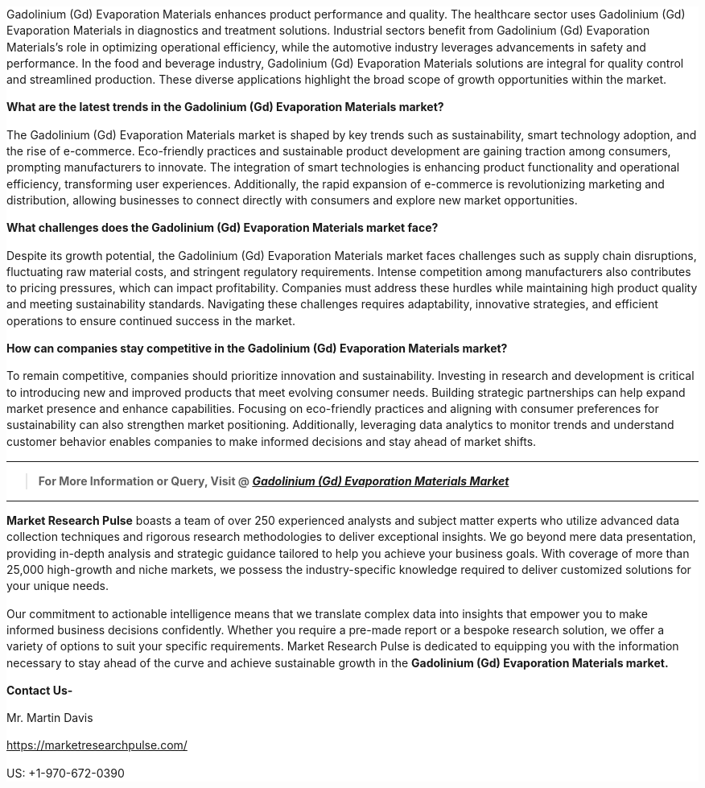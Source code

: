 Gadolinium (Gd) Evaporation Materials enhances product performance and quality. The healthcare sector uses Gadolinium (Gd) Evaporation Materials in diagnostics and treatment solutions. Industrial sectors benefit from Gadolinium (Gd) Evaporation Materials&rsquo;s role in optimizing operational efficiency, while the automotive industry leverages advancements in safety and performance. In the food and beverage industry, Gadolinium (Gd) Evaporation Materials solutions are integral for quality control and streamlined production. These diverse applications highlight the broad scope of growth opportunities within the market.</p><p><strong>What are the latest trends in the Gadolinium (Gd) Evaporation Materials market?</strong></p><p>The Gadolinium (Gd) Evaporation Materials market is shaped by key trends such as sustainability, smart technology adoption, and the rise of e-commerce. Eco-friendly practices and sustainable product development are gaining traction among consumers, prompting manufacturers to innovate. The integration of smart technologies is enhancing product functionality and operational efficiency, transforming user experiences. Additionally, the rapid expansion of e-commerce is revolutionizing marketing and distribution, allowing businesses to connect directly with consumers and explore new market opportunities.</p><p><strong>What challenges does the Gadolinium (Gd) Evaporation Materials market face?</strong></p><p>Despite its growth potential, the Gadolinium (Gd) Evaporation Materials market faces challenges such as supply chain disruptions, fluctuating raw material costs, and stringent regulatory requirements. Intense competition among manufacturers also contributes to pricing pressures, which can impact profitability. Companies must address these hurdles while maintaining high product quality and meeting sustainability standards. Navigating these challenges requires adaptability, innovative strategies, and efficient operations to ensure continued success in the market.</p><p><strong>How can companies stay competitive in the Gadolinium (Gd) Evaporation Materials market?</strong></p><p>To remain competitive, companies should prioritize innovation and sustainability. Investing in research and development is critical to introducing new and improved products that meet evolving consumer needs. Building strategic partnerships can help expand market presence and enhance capabilities. Focusing on eco-friendly practices and aligning with consumer preferences for sustainability can also strengthen market positioning. Additionally, leveraging data analytics to monitor trends and understand customer behavior enables companies to make informed decisions and stay ahead of market shifts.</p><hr /><blockquote><p><strong>For More Information or Query, Visit @&nbsp;<em><a href="https://marketresearchpulse.com/report/135907/gadolinium-gd-evaporation-materials-market?utm_source=Linkedin&utm_medium=0117">Gadolinium (Gd) Evaporation Materials Market</a></em></strong></p></blockquote><hr /><p><strong>Market Research Pulse</strong> boasts a team of over 250 experienced analysts and subject matter experts who utilize advanced data collection techniques and rigorous research methodologies to deliver exceptional insights. We go beyond mere data presentation, providing in-depth analysis and strategic guidance tailored to help you achieve your business goals. With coverage of more than 25,000 high-growth and niche markets, we possess the industry-specific knowledge required to deliver customized solutions for your unique needs.</p><p>Our commitment to actionable intelligence means that we translate complex data into insights that empower you to make informed business decisions confidently. Whether you require a pre-made report or a bespoke research solution, we offer a variety of options to suit your specific requirements. Market Research Pulse is dedicated to equipping you with the information necessary to stay ahead of the curve and achieve sustainable growth in the <strong>Gadolinium (Gd) Evaporation Materials market.</strong></p><p><strong>Contact Us-</strong></p><p>Mr. Martin Davis</p><p>https://marketresearchpulse.com/</p><p>US: +1-970-672-0390</p>
